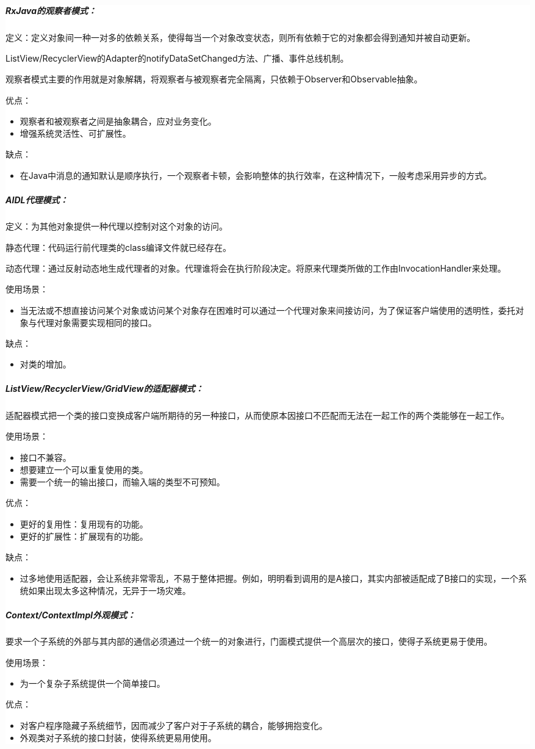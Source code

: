 ##### RxJava的观察者模式：

定义：定义对象间一种一对多的依赖关系，使得每当一个对象改变状态，则所有依赖于它的对象都会得到通知并被自动更新。

ListView/RecyclerView的Adapter的notifyDataSetChanged方法、广播、事件总线机制。

观察者模式主要的作用就是对象解耦，将观察者与被观察者完全隔离，只依赖于Observer和Observable抽象。

优点：

- 观察者和被观察者之间是抽象耦合，应对业务变化。
- 增强系统灵活性、可扩展性。

缺点：

- 在Java中消息的通知默认是顺序执行，一个观察者卡顿，会影响整体的执行效率，在这种情况下，一般考虑采用异步的方式。

##### AIDL代理模式：

定义：为其他对象提供一种代理以控制对这个对象的访问。

静态代理：代码运行前代理类的class编译文件就已经存在。

动态代理：通过反射动态地生成代理者的对象。代理谁将会在执行阶段决定。将原来代理类所做的工作由InvocationHandler来处理。

使用场景：

- 当无法或不想直接访问某个对象或访问某个对象存在困难时可以通过一个代理对象来间接访问，为了保证客户端使用的透明性，委托对象与代理对象需要实现相同的接口。

缺点：

- 对类的增加。

##### ListView/RecyclerView/GridView的适配器模式：

适配器模式把一个类的接口变换成客户端所期待的另一种接口，从而使原本因接口不匹配而无法在一起工作的两个类能够在一起工作。

使用场景：

- 接口不兼容。
- 想要建立一个可以重复使用的类。
- 需要一个统一的输出接口，而输入端的类型不可预知。

优点：

- 更好的复用性：复用现有的功能。
- 更好的扩展性：扩展现有的功能。

缺点：

- 过多地使用适配器，会让系统非常零乱，不易于整体把握。例如，明明看到调用的是A接口，其实内部被适配成了B接口的实现，一个系统如果出现太多这种情况，无异于一场灾难。

##### Context/ContextImpl外观模式：

要求一个子系统的外部与其内部的通信必须通过一个统一的对象进行，门面模式提供一个高层次的接口，使得子系统更易于使用。

使用场景：

- 为一个复杂子系统提供一个简单接口。

优点：

- 对客户程序隐藏子系统细节，因而减少了客户对于子系统的耦合，能够拥抱变化。
- 外观类对子系统的接口封装，使得系统更易用使用。
